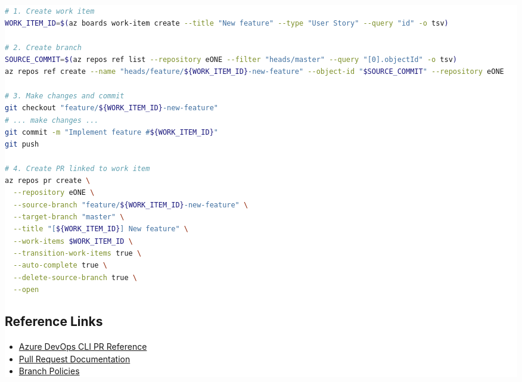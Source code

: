```bash
# 1. Create work item
WORK_ITEM_ID=$(az boards work-item create --title "New feature" --type "User Story" --query "id" -o tsv)

# 2. Create branch
SOURCE_COMMIT=$(az repos ref list --repository eONE --filter "heads/master" --query "[0].objectId" -o tsv)
az repos ref create --name "heads/feature/${WORK_ITEM_ID}-new-feature" --object-id "$SOURCE_COMMIT" --repository eONE

# 3. Make changes and commit
git checkout "feature/${WORK_ITEM_ID}-new-feature"
# ... make changes ...
git commit -m "Implement feature #${WORK_ITEM_ID}"
git push

# 4. Create PR linked to work item
az repos pr create \
  --repository eONE \
  --source-branch "feature/${WORK_ITEM_ID}-new-feature" \
  --target-branch "master" \
  --title "[${WORK_ITEM_ID}] New feature" \
  --work-items $WORK_ITEM_ID \
  --transition-work-items true \
  --auto-complete true \
  --delete-source-branch true \
  --open
```

## Reference Links

- [Azure DevOps CLI PR Reference](https://learn.microsoft.com/en-us/cli/azure/repos/pr)
- [Pull Request Documentation](https://learn.microsoft.com/en-us/azure/devops/repos/git/pull-requests)
- [Branch Policies](https://learn.microsoft.com/en-us/azure/devops/repos/git/branch-policies)
